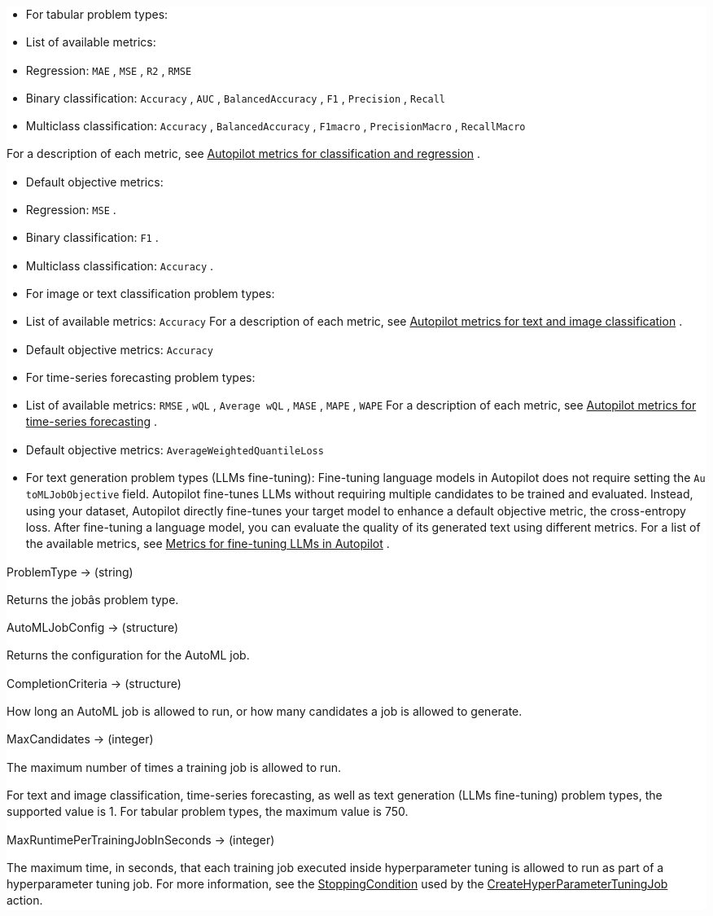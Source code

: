 - For tabular problem types:

- List of available metrics:
- Regression: `MAE` , `MSE` , `R2` , `RMSE`
- Binary classification: `Accuracy` , `AUC` , `BalancedAccuracy` , `F1` , `Precision` , `Recall`
- Multiclass classification: `Accuracy` , `BalancedAccuracy` , `F1macro` , `PrecisionMacro` , `RecallMacro`

For a description of each metric, see [Autopilot metrics for classification and regression](https://docs.aws.amazon.com/sagemaker/latest/dg/autopilot-metrics-validation.html#autopilot-metrics) .

- Default objective metrics:
- Regression: `MSE` .
- Binary classification: `F1` .
- Multiclass classification: `Accuracy` .
- For image or text classification problem types:

- List of available metrics: `Accuracy`   For a description of each metric, see [Autopilot metrics for text and image classification](https://docs.aws.amazon.com/sagemaker/latest/dg/text-classification-data-format-and-metric.html) .
- Default objective metrics: `Accuracy`
- For time-series forecasting problem types:

- List of available metrics: `RMSE` , `wQL` , `Average wQL` , `MASE` , `MAPE` , `WAPE`   For a description of each metric, see [Autopilot metrics for time-series forecasting](https://docs.aws.amazon.com/sagemaker/latest/dg/timeseries-objective-metric.html) .
- Default objective metrics: `AverageWeightedQuantileLoss`
- For text generation problem types (LLMs fine-tuning): Fine-tuning language models in Autopilot does not require setting the `AutoMLJobObjective` field. Autopilot fine-tunes LLMs without requiring multiple candidates to be trained and evaluated. Instead, using your dataset, Autopilot directly fine-tunes your target model to enhance a default objective metric, the cross-entropy loss. After fine-tuning a language model, you can evaluate the quality of its generated text using different metrics. For a list of the available metrics, see [Metrics for fine-tuning LLMs in Autopilot](https://docs.aws.amazon.com/sagemaker/latest/dg/autopilot-llms-finetuning-metrics.html) .

ProblemType -> (string)

Returns the jobâs problem type.

AutoMLJobConfig -> (structure)

Returns the configuration for the AutoML job.

CompletionCriteria -> (structure)

How long an AutoML job is allowed to run, or how many candidates a job is allowed to generate.

MaxCandidates -> (integer)

The maximum number of times a training job is allowed to run.

For text and image classification, time-series forecasting, as well as text generation (LLMs fine-tuning) problem types, the supported value is 1. For tabular problem types, the maximum value is 750.

MaxRuntimePerTrainingJobInSeconds -> (integer)

The maximum time, in seconds, that each training job executed inside hyperparameter tuning is allowed to run as part of a hyperparameter tuning job. For more information, see the [StoppingCondition](https://docs.aws.amazon.com/sagemaker/latest/APIReference/API_StoppingCondition.html) used by the [CreateHyperParameterTuningJob](https://docs.aws.amazon.com/sagemaker/latest/APIReference/API_CreateHyperParameterTuningJob.html) action.
